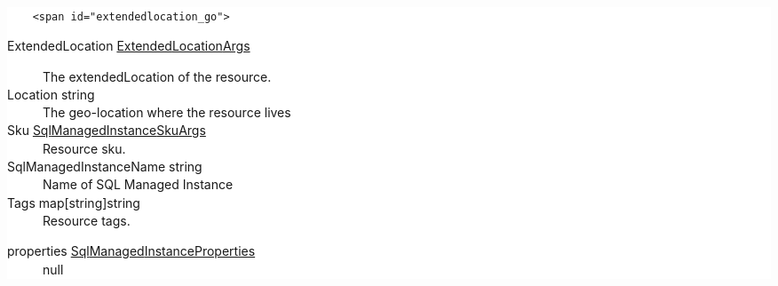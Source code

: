         <span id="extendedlocation_go">
<a data-swiftype-name="resource-property" data-swiftype-type="text" href="#extendedlocation_go" style="color: inherit; text-decoration: inherit;">Extended<wbr>Location</a>
</span>
        <span class="property-indicator"></span>
        <span class="property-type"><a href="#extendedlocation">Extended<wbr>Location<wbr>Args</a></span>
    </dt>
    <dd>The extendedLocation of the resource.</dd><dt class="property-optional property-replacement"
            title="Optional">
        <span id="location_go">
<a data-swiftype-name="resource-property" data-swiftype-type="text" href="#location_go" style="color: inherit; text-decoration: inherit;">Location</a>
</span>
        <span class="property-indicator"></span>
        <span class="property-type">string</span>
    </dt>
    <dd>The geo-location where the resource lives</dd><dt class="property-optional"
            title="Optional">
        <span id="sku_go">
<a data-swiftype-name="resource-property" data-swiftype-type="text" href="#sku_go" style="color: inherit; text-decoration: inherit;">Sku</a>
</span>
        <span class="property-indicator"></span>
        <span class="property-type"><a href="#sqlmanagedinstancesku">Sql<wbr>Managed<wbr>Instance<wbr>Sku<wbr>Args</a></span>
    </dt>
    <dd>Resource sku.</dd><dt class="property-optional property-replacement"
            title="Optional">
        <span id="sqlmanagedinstancename_go">
<a data-swiftype-name="resource-property" data-swiftype-type="text" href="#sqlmanagedinstancename_go" style="color: inherit; text-decoration: inherit;">Sql<wbr>Managed<wbr>Instance<wbr>Name</a>
</span>
        <span class="property-indicator"></span>
        <span class="property-type">string</span>
    </dt>
    <dd>Name of SQL Managed Instance</dd><dt class="property-optional"
            title="Optional">
        <span id="tags_go">
<a data-swiftype-name="resource-property" data-swiftype-type="text" href="#tags_go" style="color: inherit; text-decoration: inherit;">Tags</a>
</span>
        <span class="property-indicator"></span>
        <span class="property-type">map[string]string</span>
    </dt>
    <dd>Resource tags.</dd></dl>
</pulumi-choosable>
</div>

<div>
<pulumi-choosable type="language" values="java">
<dl class="resources-properties"><dt class="property-required"
            title="Required">
        <span id="properties_java">
<a data-swiftype-name="resource-property" data-swiftype-type="text" href="#properties_java" style="color: inherit; text-decoration: inherit;">properties</a>
</span>
        <span class="property-indicator"></span>
        <span class="property-type"><a href="#sqlmanagedinstanceproperties">Sql<wbr>Managed<wbr>Instance<wbr>Properties</a></span>
    </dt>
    <dd>null</dd><dt class="property-required property-replacement"
            title="Required">
        <span id="resourcegroupname_java">